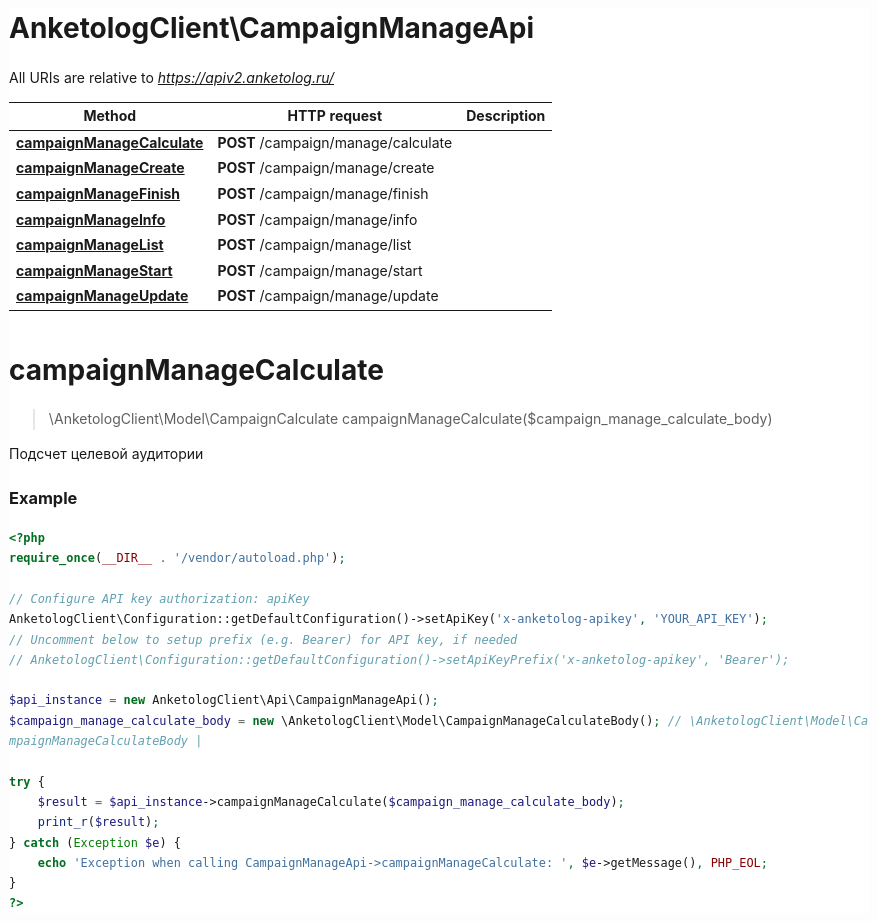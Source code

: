 # AnketologClient\CampaignManageApi

All URIs are relative to *https://apiv2.anketolog.ru/*

Method | HTTP request | Description
------------- | ------------- | -------------
[**campaignManageCalculate**](CampaignManageApi.md#campaignManageCalculate) | **POST** /campaign/manage/calculate | 
[**campaignManageCreate**](CampaignManageApi.md#campaignManageCreate) | **POST** /campaign/manage/create | 
[**campaignManageFinish**](CampaignManageApi.md#campaignManageFinish) | **POST** /campaign/manage/finish | 
[**campaignManageInfo**](CampaignManageApi.md#campaignManageInfo) | **POST** /campaign/manage/info | 
[**campaignManageList**](CampaignManageApi.md#campaignManageList) | **POST** /campaign/manage/list | 
[**campaignManageStart**](CampaignManageApi.md#campaignManageStart) | **POST** /campaign/manage/start | 
[**campaignManageUpdate**](CampaignManageApi.md#campaignManageUpdate) | **POST** /campaign/manage/update | 


# **campaignManageCalculate**
> \AnketologClient\Model\CampaignCalculate campaignManageCalculate($campaign_manage_calculate_body)



Подсчет целевой аудитории

### Example
```php
<?php
require_once(__DIR__ . '/vendor/autoload.php');

// Configure API key authorization: apiKey
AnketologClient\Configuration::getDefaultConfiguration()->setApiKey('x-anketolog-apikey', 'YOUR_API_KEY');
// Uncomment below to setup prefix (e.g. Bearer) for API key, if needed
// AnketologClient\Configuration::getDefaultConfiguration()->setApiKeyPrefix('x-anketolog-apikey', 'Bearer');

$api_instance = new AnketologClient\Api\CampaignManageApi();
$campaign_manage_calculate_body = new \AnketologClient\Model\CampaignManageCalculateBody(); // \AnketologClient\Model\CampaignManageCalculateBody | 

try {
    $result = $api_instance->campaignManageCalculate($campaign_manage_calculate_body);
    print_r($result);
} catch (Exception $e) {
    echo 'Exception when calling CampaignManageApi->campaignManageCalculate: ', $e->getMessage(), PHP_EOL;
}
?>
```
